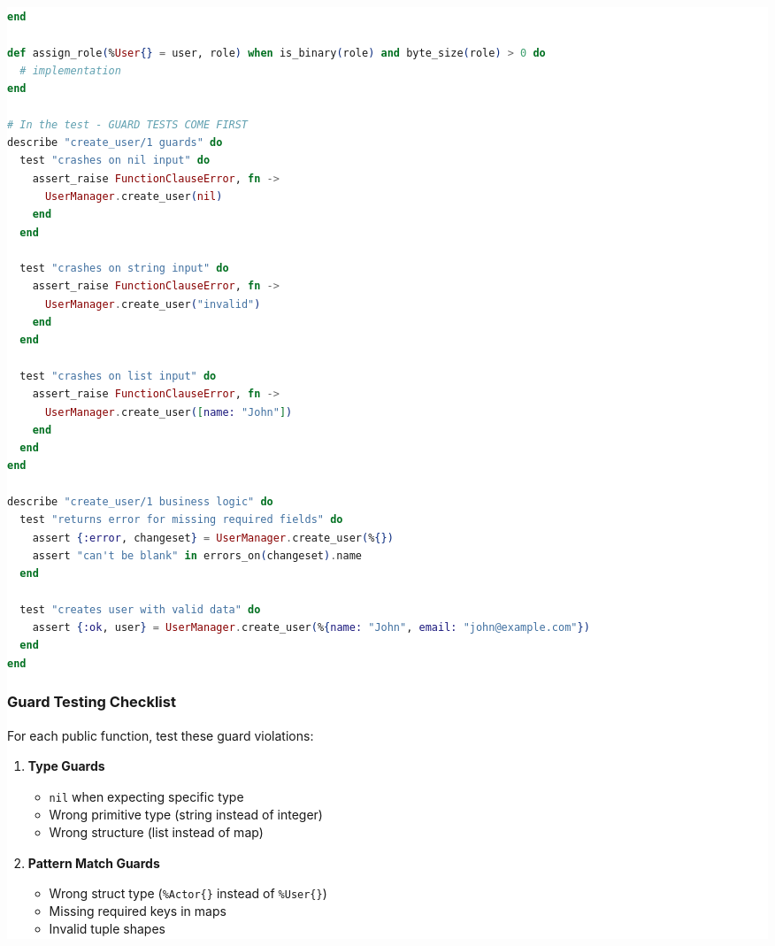 ```elixir
end

def assign_role(%User{} = user, role) when is_binary(role) and byte_size(role) > 0 do
  # implementation
end

# In the test - GUARD TESTS COME FIRST
describe "create_user/1 guards" do
  test "crashes on nil input" do
    assert_raise FunctionClauseError, fn ->
      UserManager.create_user(nil)
    end
  end

  test "crashes on string input" do
    assert_raise FunctionClauseError, fn ->
      UserManager.create_user("invalid")
    end
  end

  test "crashes on list input" do
    assert_raise FunctionClauseError, fn ->
      UserManager.create_user([name: "John"])
    end
  end
end

describe "create_user/1 business logic" do
  test "returns error for missing required fields" do
    assert {:error, changeset} = UserManager.create_user(%{})
    assert "can't be blank" in errors_on(changeset).name
  end

  test "creates user with valid data" do
    assert {:ok, user} = UserManager.create_user(%{name: "John", email: "john@example.com"})
  end
end
```

### Guard Testing Checklist

For each public function, test these guard violations:

1. **Type Guards**
   - `nil` when expecting specific type
   - Wrong primitive type (string instead of integer)
   - Wrong structure (list instead of map)

2. **Pattern Match Guards**
   - Wrong struct type (`%Actor{}` instead of `%User{}`)
   - Missing required keys in maps
   - Invalid tuple shapes
